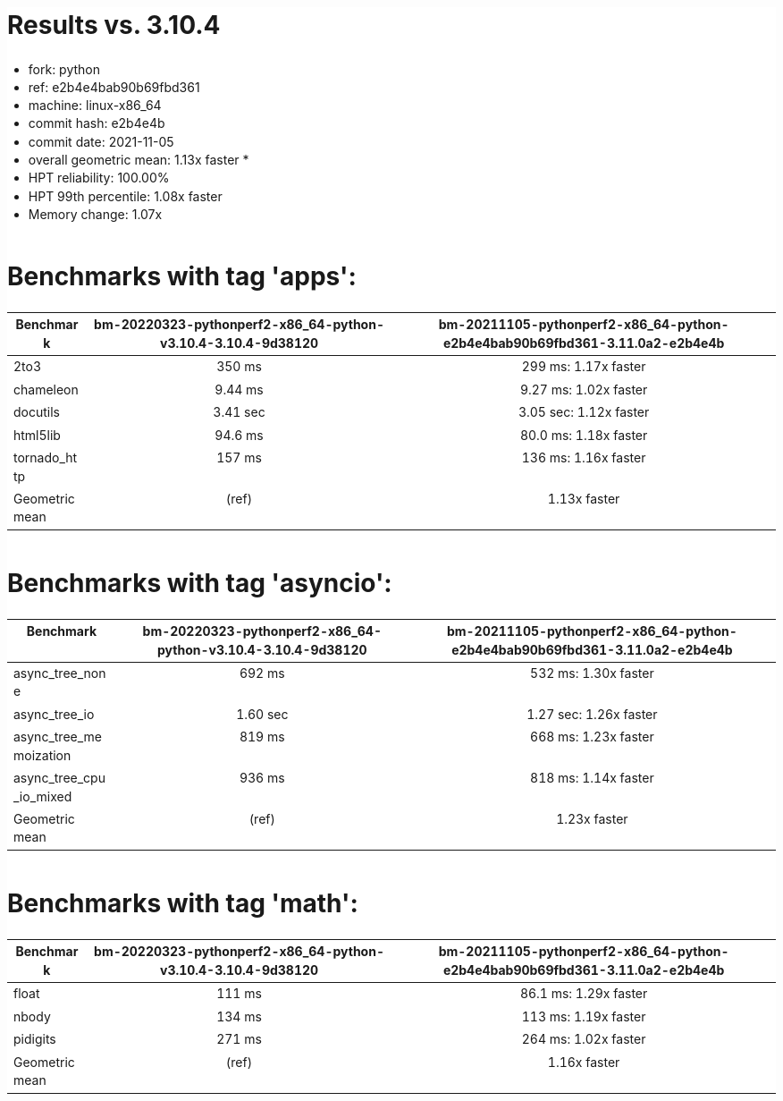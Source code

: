 
# Results vs. 3.10.4

- fork: python
- ref: e2b4e4bab90b69fbd361
- machine: linux-x86_64
- commit hash: e2b4e4b
- commit date: 2021-11-05
- overall geometric mean: 1.13x faster \*
- HPT reliability: 100.00%
- HPT 99th percentile: 1.08x faster
- Memory change: 1.07x

Benchmarks with tag 'apps':
===========================

| Benchmark      | bm-20220323-pythonperf2-x86_64-python-v3.10.4-3.10.4-9d38120 | bm-20211105-pythonperf2-x86_64-python-e2b4e4bab90b69fbd361-3.11.0a2-e2b4e4b |
|----------------|:------------------------------------------------------------:|:---------------------------------------------------------------------------:|
| 2to3           | 350 ms                                                       | 299 ms: 1.17x faster                                                        |
| chameleon      | 9.44 ms                                                      | 9.27 ms: 1.02x faster                                                       |
| docutils       | 3.41 sec                                                     | 3.05 sec: 1.12x faster                                                      |
| html5lib       | 94.6 ms                                                      | 80.0 ms: 1.18x faster                                                       |
| tornado_http   | 157 ms                                                       | 136 ms: 1.16x faster                                                        |
| Geometric mean | (ref)                                                        | 1.13x faster                                                                |

Benchmarks with tag 'asyncio':
==============================

| Benchmark               | bm-20220323-pythonperf2-x86_64-python-v3.10.4-3.10.4-9d38120 | bm-20211105-pythonperf2-x86_64-python-e2b4e4bab90b69fbd361-3.11.0a2-e2b4e4b |
|-------------------------|:------------------------------------------------------------:|:---------------------------------------------------------------------------:|
| async_tree_none         | 692 ms                                                       | 532 ms: 1.30x faster                                                        |
| async_tree_io           | 1.60 sec                                                     | 1.27 sec: 1.26x faster                                                      |
| async_tree_memoization  | 819 ms                                                       | 668 ms: 1.23x faster                                                        |
| async_tree_cpu_io_mixed | 936 ms                                                       | 818 ms: 1.14x faster                                                        |
| Geometric mean          | (ref)                                                        | 1.23x faster                                                                |

Benchmarks with tag 'math':
===========================

| Benchmark      | bm-20220323-pythonperf2-x86_64-python-v3.10.4-3.10.4-9d38120 | bm-20211105-pythonperf2-x86_64-python-e2b4e4bab90b69fbd361-3.11.0a2-e2b4e4b |
|----------------|:------------------------------------------------------------:|:---------------------------------------------------------------------------:|
| float          | 111 ms                                                       | 86.1 ms: 1.29x faster                                                       |
| nbody          | 134 ms                                                       | 113 ms: 1.19x faster                                                        |
| pidigits       | 271 ms                                                       | 264 ms: 1.02x faster                                                        |
| Geometric mean | (ref)                                                        | 1.16x faster                                                                |

